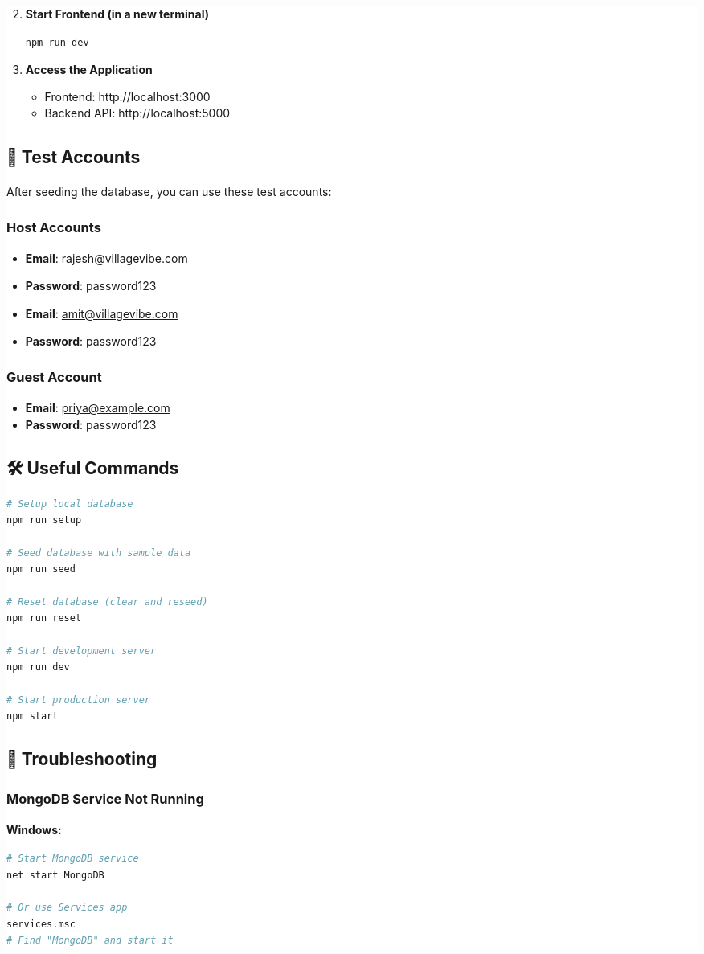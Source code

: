 2. **Start Frontend (in a new terminal)**
   ```bash
   npm run dev
   ```

3. **Access the Application**
   - Frontend: http://localhost:3000
   - Backend API: http://localhost:5000

## 🔑 Test Accounts

After seeding the database, you can use these test accounts:

### Host Accounts
- **Email**: rajesh@villagevibe.com
- **Password**: password123

- **Email**: amit@villagevibe.com
- **Password**: password123

### Guest Account
- **Email**: priya@example.com
- **Password**: password123

## 🛠️ Useful Commands

```bash
# Setup local database
npm run setup

# Seed database with sample data
npm run seed

# Reset database (clear and reseed)
npm run reset

# Start development server
npm run dev

# Start production server
npm start
```

## 🔧 Troubleshooting

### MongoDB Service Not Running

**Windows:**
```bash
# Start MongoDB service
net start MongoDB

# Or use Services app
services.msc
# Find "MongoDB" and start it
```
